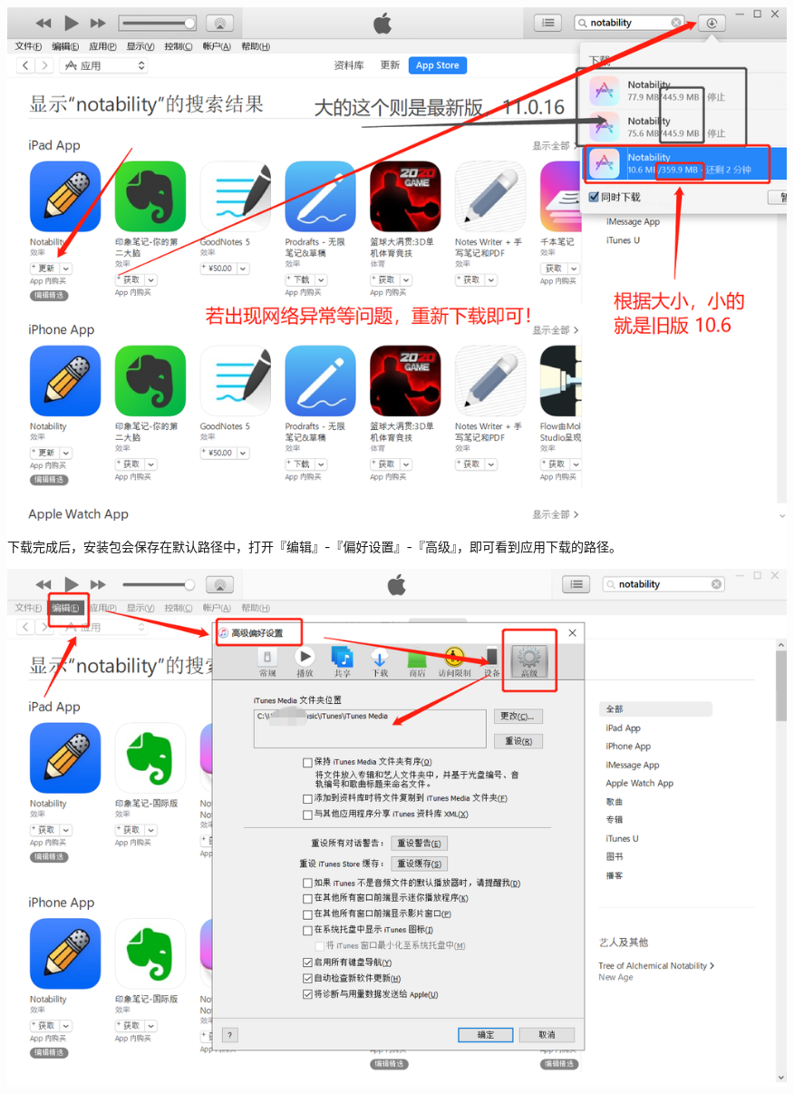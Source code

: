 ![](/images/iTunes_success.png)

下载完成后，安装包会保存在默认路径中，打开『编辑』-『偏好设置』-『高级』，即可看到应用下载的路径。

![](/images/media.png)
